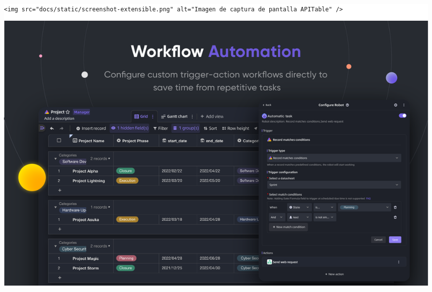     <img src="docs/static/screenshot-extensible.png" alt="Imagen de captura de pantalla APITable" />
</p>
<p align="center">
    <img src="docs/static/screenshot-automation.png" alt="Imagen de captura de pantalla APITable" />
</p>
<p align="center">
